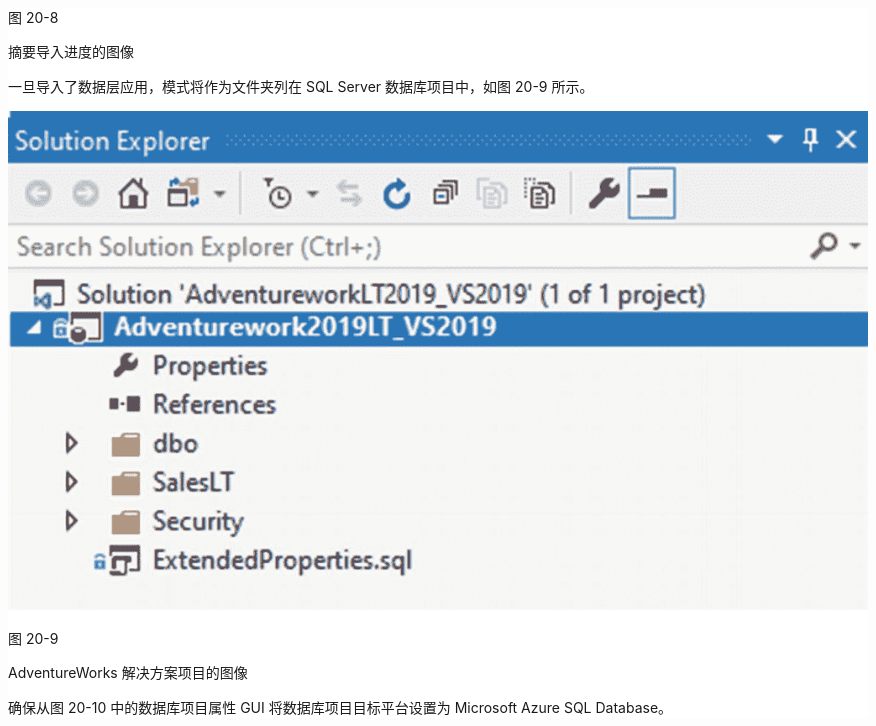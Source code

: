 图 20-8

摘要导入进度的图像

一旦导入了数据层应用，模式将作为文件夹列在 SQL Server 数据库项目中，如图 20-9 所示。

![img/511918_1_En_20_Fig9_HTML.jpg](img/511918_1_En_20_Fig9_HTML.jpg)

图 20-9

AdventureWorks 解决方案项目的图像

确保从图 20-10 中的数据库项目属性 GUI 将数据库项目目标平台设置为 Microsoft Azure SQL Database。

